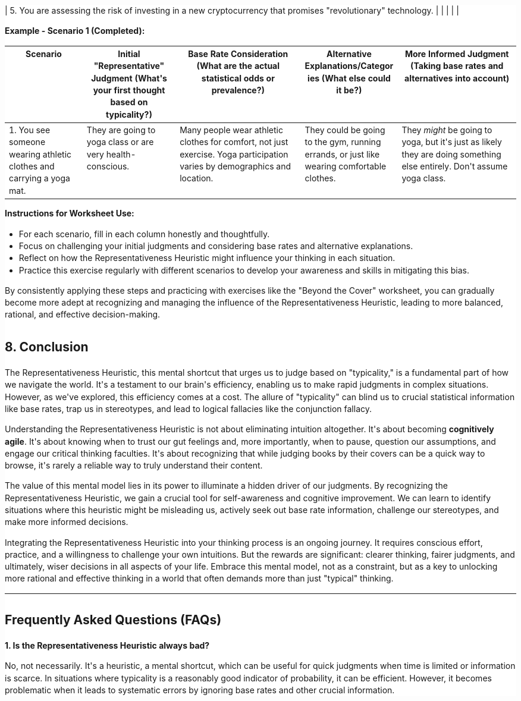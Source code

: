 | 5. You are assessing the risk of investing in a new cryptocurrency that promises "revolutionary" technology.                             |                                                                                  |                                                                              |                                                               |                                                                   |

**Example - Scenario 1 (Completed):**

| Scenario                                                                                                                                 | Initial "Representative" Judgment (What's your first thought based on typicality?) | Base Rate Consideration (What are the actual statistical odds or prevalence?) | Alternative Explanations/Categories (What else could it be?) | More Informed Judgment (Taking base rates and alternatives into account) |
| ---------------------------------------------------------------------------------------------------------------------------------------- | -------------------------------------------------------------------------------- | ---------------------------------------------------------------------------- | ------------------------------------------------------------- | ----------------------------------------------------------------- |
| 1. You see someone wearing athletic clothes and carrying a yoga mat.                                                                     | They are going to yoga class or are very health-conscious.                       | Many people wear athletic clothes for comfort, not just exercise.  Yoga participation varies by demographics and location.  | They could be going to the gym, running errands, or just like wearing comfortable clothes. | They *might* be going to yoga, but it's just as likely they are doing something else entirely. Don't assume yoga class. |

**Instructions for Worksheet Use:**

*   For each scenario, fill in each column honestly and thoughtfully.
*   Focus on challenging your initial judgments and considering base rates and alternative explanations.
*   Reflect on how the Representativeness Heuristic might influence your thinking in each situation.
*   Practice this exercise regularly with different scenarios to develop your awareness and skills in mitigating this bias.

By consistently applying these steps and practicing with exercises like the "Beyond the Cover" worksheet, you can gradually become more adept at recognizing and managing the influence of the Representativeness Heuristic, leading to more balanced, rational, and effective decision-making.

## 8. Conclusion

The Representativeness Heuristic, this mental shortcut that urges us to judge based on "typicality," is a fundamental part of how we navigate the world. It's a testament to our brain's efficiency, enabling us to make rapid judgments in complex situations. However, as we've explored, this efficiency comes at a cost.  The allure of "typicality" can blind us to crucial statistical information like base rates, trap us in stereotypes, and lead to logical fallacies like the conjunction fallacy.

Understanding the Representativeness Heuristic is not about eliminating intuition altogether. It's about becoming **cognitively agile**. It's about knowing when to trust our gut feelings and, more importantly, when to pause, question our assumptions, and engage our critical thinking faculties.  It's about recognizing that while judging books by their covers can be a quick way to browse, it's rarely a reliable way to truly understand their content.

The value of this mental model lies in its power to illuminate a hidden driver of our judgments. By recognizing the Representativeness Heuristic, we gain a crucial tool for self-awareness and cognitive improvement. We can learn to identify situations where this heuristic might be misleading us, actively seek out base rate information, challenge our stereotypes, and make more informed decisions.

Integrating the Representativeness Heuristic into your thinking process is an ongoing journey. It requires conscious effort, practice, and a willingness to challenge your own intuitions. But the rewards are significant: clearer thinking, fairer judgments, and ultimately, wiser decisions in all aspects of your life. Embrace this mental model, not as a constraint, but as a key to unlocking more rational and effective thinking in a world that often demands more than just "typical" thinking.

---

## Frequently Asked Questions (FAQs)

**1. Is the Representativeness Heuristic always bad?**

No, not necessarily. It's a heuristic, a mental shortcut, which can be useful for quick judgments when time is limited or information is scarce.  In situations where typicality is a reasonably good indicator of probability, it can be efficient. However, it becomes problematic when it leads to systematic errors by ignoring base rates and other crucial information.
